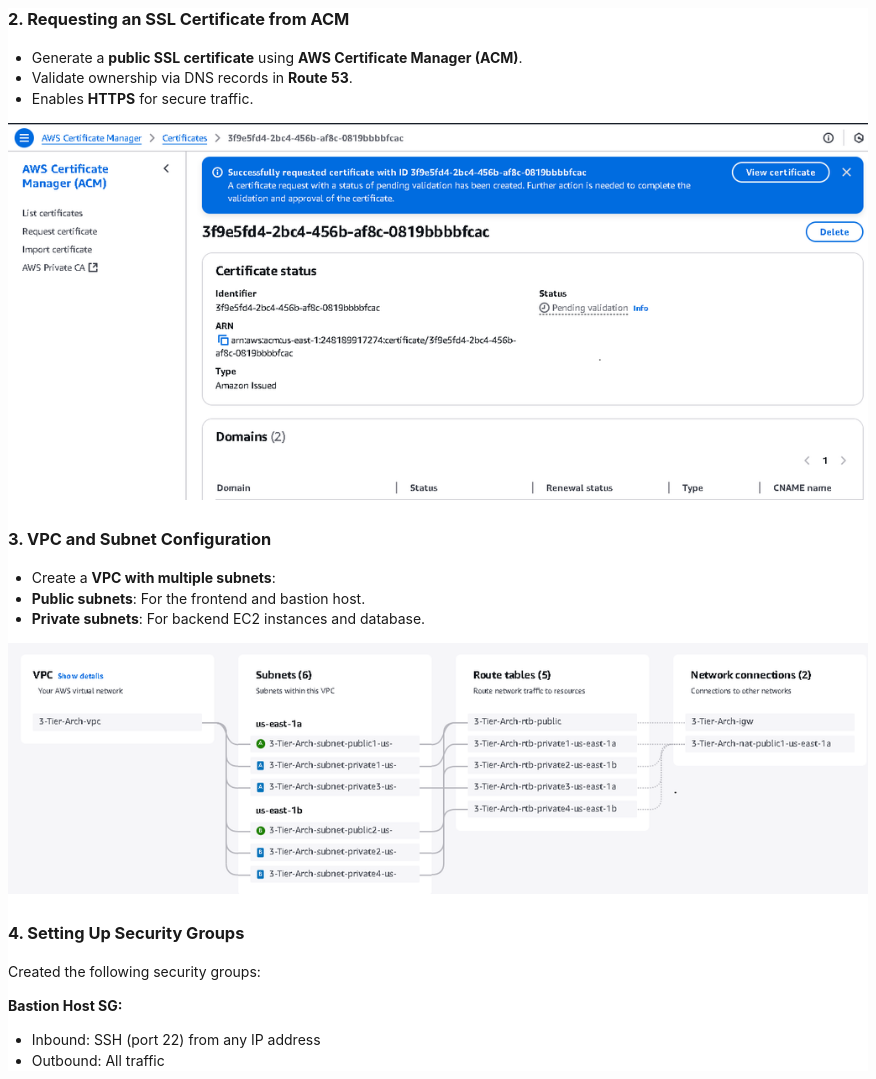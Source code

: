 ### 2. Requesting an SSL Certificate from ACM
- Generate a **public SSL certificate** using **AWS Certificate Manager (ACM)**.
- Validate ownership via DNS records in **Route 53**.
- Enables **HTTPS** for secure traffic.
  
![Architecture Diagram](https://github.com/Wasiu-lab/Cloud-Engineering/blob/main/Hosting-of-a-Web-App-on-AWS/Pictures/certificat%20request.PNG)

### 3. VPC and Subnet Configuration
- Create a **VPC with multiple subnets**:
- **Public subnets**: For the frontend and bastion host.
- **Private subnets**: For backend EC2 instances and database.
  
![Architecture Diagram](https://github.com/Wasiu-lab/Cloud-Engineering/blob/main/Hosting-of-a-Web-App-on-AWS/Pictures/VPC%20workflow.PNG)

### 4. Setting Up Security Groups
Created the following security groups:

**Bastion Host SG:**
- Inbound: SSH (port 22) from any IP address
- Outbound: All traffic
